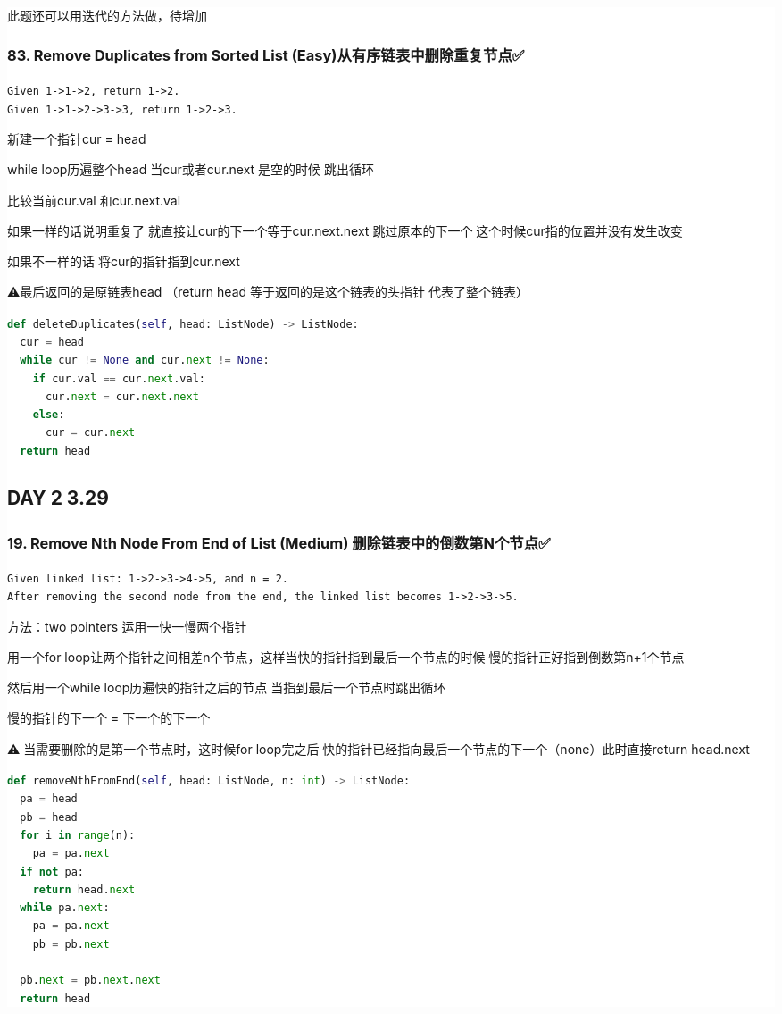 此题还可以用迭代的方法做，待增加

### 83. Remove Duplicates from Sorted List (Easy)从有序链表中删除重复节点✅

```html
Given 1->1->2, return 1->2.
Given 1->1->2->3->3, return 1->2->3.
```

新建一个指针cur = head

while loop历遍整个head 当cur或者cur.next 是空的时候 跳出循环

比较当前cur.val 和cur.next.val

如果一样的话说明重复了 就直接让cur的下一个等于cur.next.next 跳过原本的下一个 这个时候cur指的位置并没有发生改变

如果不一样的话 将cur的指针指到cur.next

⚠️最后返回的是原链表head （return head 等于返回的是这个链表的头指针 代表了整个链表）

```python
def deleteDuplicates(self, head: ListNode) -> ListNode:
  cur = head
  while cur != None and cur.next != None:
    if cur.val == cur.next.val:
      cur.next = cur.next.next
    else:
      cur = cur.next
  return head
```



## DAY 2 3.29

### 19. Remove Nth Node From End of List (Medium) 删除链表中的倒数第N个节点✅

```html
Given linked list: 1->2->3->4->5, and n = 2.
After removing the second node from the end, the linked list becomes 1->2->3->5.
```

方法：two pointers 运用一快一慢两个指针

用一个for loop让两个指针之间相差n个节点，这样当快的指针指到最后一个节点的时候 慢的指针正好指到倒数第n+1个节点

然后用一个while loop历遍快的指针之后的节点 当指到最后一个节点时跳出循环

慢的指针的下一个 = 下一个的下一个 

⚠️ 当需要删除的是第一个节点时，这时候for loop完之后 快的指针已经指向最后一个节点的下一个（none）此时直接return head.next

```Python
def removeNthFromEnd(self, head: ListNode, n: int) -> ListNode:
  pa = head
  pb = head
  for i in range(n):
    pa = pa.next
  if not pa:
    return head.next
  while pa.next:
    pa = pa.next
    pb = pb.next
    
  pb.next = pb.next.next
  return head
```
